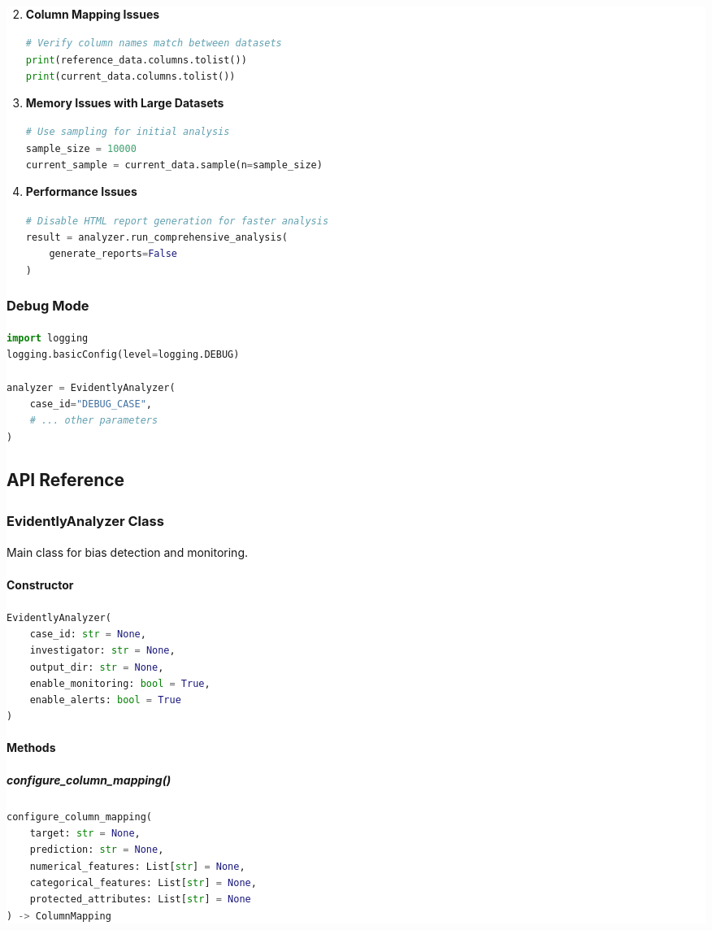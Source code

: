 2. **Column Mapping Issues**
   ```python
   # Verify column names match between datasets
   print(reference_data.columns.tolist())
   print(current_data.columns.tolist())
   ```

3. **Memory Issues with Large Datasets**
   ```python
   # Use sampling for initial analysis
   sample_size = 10000
   current_sample = current_data.sample(n=sample_size)
   ```

4. **Performance Issues**
   ```python
   # Disable HTML report generation for faster analysis
   result = analyzer.run_comprehensive_analysis(
       generate_reports=False
   )
   ```

### Debug Mode

```python
import logging
logging.basicConfig(level=logging.DEBUG)

analyzer = EvidentlyAnalyzer(
    case_id="DEBUG_CASE",
    # ... other parameters
)
```

## API Reference

### EvidentlyAnalyzer Class

Main class for bias detection and monitoring.

#### Constructor
```python
EvidentlyAnalyzer(
    case_id: str = None,
    investigator: str = None,
    output_dir: str = None,
    enable_monitoring: bool = True,
    enable_alerts: bool = True
)
```

#### Methods

##### configure_column_mapping()
```python
configure_column_mapping(
    target: str = None,
    prediction: str = None,
    numerical_features: List[str] = None,
    categorical_features: List[str] = None,
    protected_attributes: List[str] = None
) -> ColumnMapping
```
